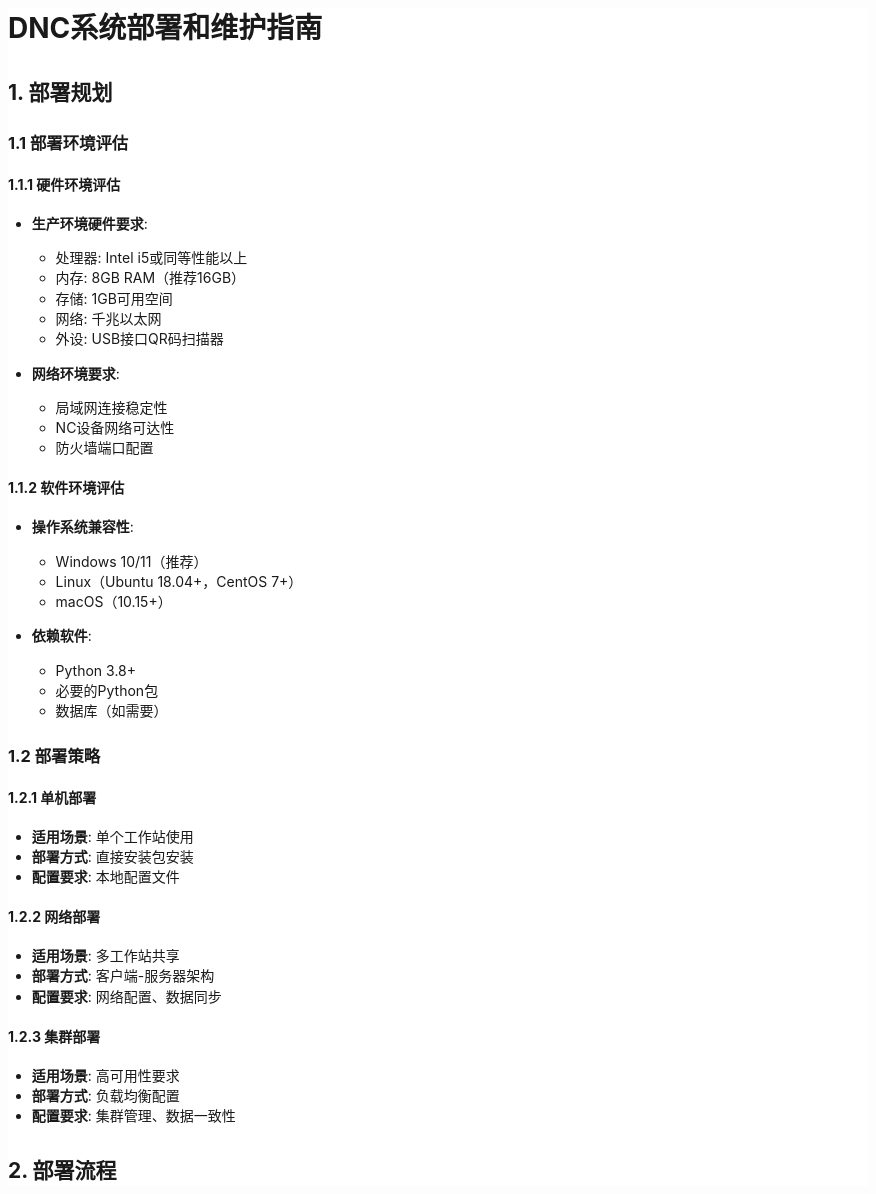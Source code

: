 # DNC系统部署和维护指南

## 1. 部署规划

### 1.1 部署环境评估

#### 1.1.1 硬件环境评估
- **生产环境硬件要求**:
  - 处理器: Intel i5或同等性能以上
  - 内存: 8GB RAM（推荐16GB）
  - 存储: 1GB可用空间
  - 网络: 千兆以太网
  - 外设: USB接口QR码扫描器

- **网络环境要求**:
  - 局域网连接稳定性
  - NC设备网络可达性
  - 防火墙端口配置

#### 1.1.2 软件环境评估
- **操作系统兼容性**:
  - Windows 10/11（推荐）
  - Linux（Ubuntu 18.04+，CentOS 7+）
  - macOS（10.15+）

- **依赖软件**:
  - Python 3.8+
  - 必要的Python包
  - 数据库（如需要）

### 1.2 部署策略

#### 1.2.1 单机部署
- **适用场景**: 单个工作站使用
- **部署方式**: 直接安装包安装
- **配置要求**: 本地配置文件

#### 1.2.2 网络部署
- **适用场景**: 多工作站共享
- **部署方式**: 客户端-服务器架构
- **配置要求**: 网络配置、数据同步

#### 1.2.3 集群部署
- **适用场景**: 高可用性要求
- **部署方式**: 负载均衡配置
- **配置要求**: 集群管理、数据一致性

## 2. 部署流程
